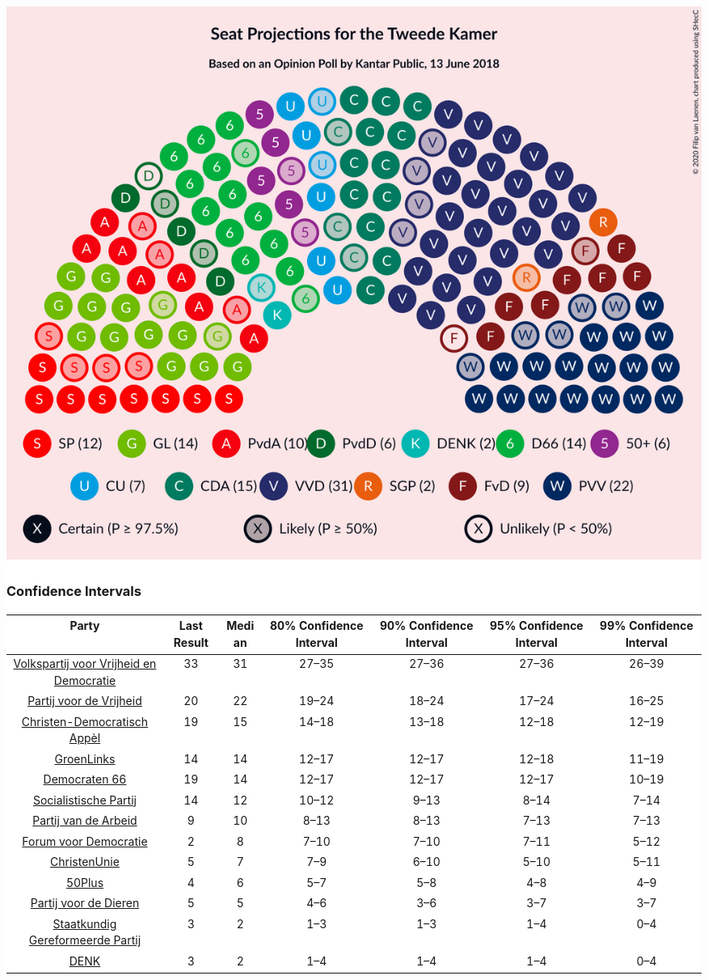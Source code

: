 ![Graph with seating plan not yet produced](2018-06-13-KantarPublic-seating-plan.png "Seating Plan")

### Confidence Intervals

| Party | Last Result | Median | 80% Confidence Interval | 90% Confidence Interval | 95% Confidence Interval | 99% Confidence Interval |
|:-----:|:-----------:|:------:|:-----------------------:|:-----------------------:|:-----------------------:|:-----------------------:|
| <a href="#volkspartij-voor-vrijheid-en-democratie">Volkspartij voor Vrijheid en Democratie</a> | 33 | 31 | 27–35 |27–36 |27–36 |26–39 |
| <a href="#partij-voor-de-vrijheid">Partij voor de Vrijheid</a> | 20 | 22 | 19–24 |18–24 |17–24 |16–25 |
| <a href="#christen-democratisch-appèl">Christen-Democratisch Appèl</a> | 19 | 15 | 14–18 |13–18 |12–18 |12–19 |
| <a href="#groenlinks">GroenLinks</a> | 14 | 14 | 12–17 |12–17 |12–18 |11–19 |
| <a href="#democraten-66">Democraten 66</a> | 19 | 14 | 12–17 |12–17 |12–17 |10–19 |
| <a href="#socialistische-partij">Socialistische Partij</a> | 14 | 12 | 10–12 |9–13 |8–14 |7–14 |
| <a href="#partij-van-de-arbeid">Partij van de Arbeid</a> | 9 | 10 | 8–13 |8–13 |7–13 |7–13 |
| <a href="#forum-voor-democratie">Forum voor Democratie</a> | 2 | 8 | 7–10 |7–10 |7–11 |5–12 |
| <a href="#christenunie">ChristenUnie</a> | 5 | 7 | 7–9 |6–10 |5–10 |5–11 |
| <a href="#50plus">50Plus</a> | 4 | 6 | 5–7 |5–8 |4–8 |4–9 |
| <a href="#partij-voor-de-dieren">Partij voor de Dieren</a> | 5 | 5 | 4–6 |3–6 |3–7 |3–7 |
| <a href="#staatkundig-gereformeerde-partij">Staatkundig Gereformeerde Partij</a> | 3 | 2 | 1–3 |1–3 |1–4 |0–4 |
| <a href="#denk">DENK</a> | 3 | 2 | 1–4 |1–4 |1–4 |0–4 |
